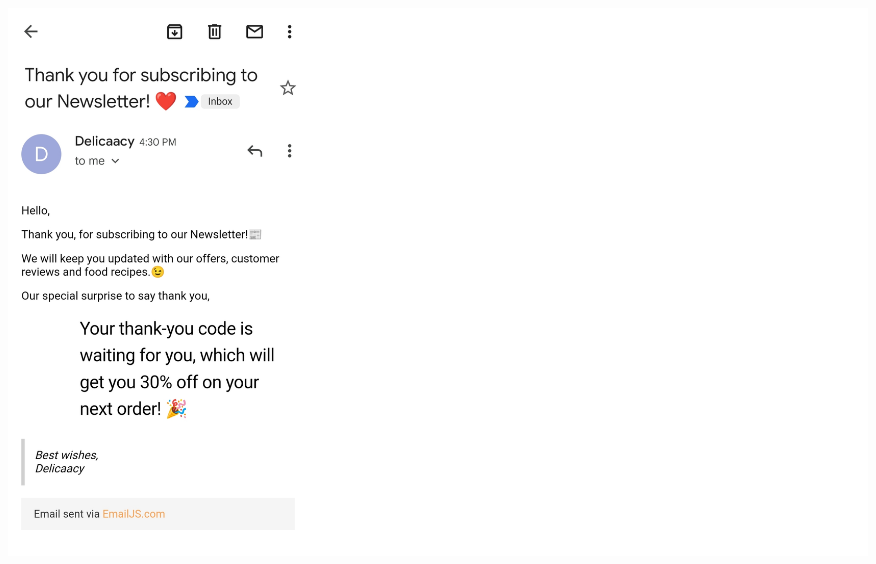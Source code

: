 <img  src="https://github.com/aakankshabhende/Delicaacy/blob/main/readme_pics/ss_sub.jpg"  width = "300px">
<br/> <br/>
